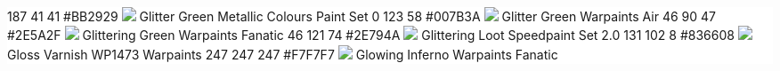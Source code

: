 <td>187</td>
<td>41</td>
<td>41</td>
<td>#BB2929</td>
<td style="background-color: #BB2929" ><img src="https://via.placeholder.com/40/BB2929/000000?text=+" /></td>
</tr>
<tr>
<td>Glitter Green</td>
<td></td>
<td>Metallic Colours Paint Set</td>
<td>0</td>
<td>123</td>
<td>58</td>
<td>#007B3A</td>
<td style="background-color: #007B3A" ><img src="https://via.placeholder.com/40/007B3A/000000?text=+" /></td>
</tr>
<tr>
<td>Glitter Green</td>
<td></td>
<td>Warpaints Air</td>
<td>46</td>
<td>90</td>
<td>47</td>
<td>#2E5A2F</td>
<td style="background-color: #2E5A2F" ><img src="https://via.placeholder.com/40/2E5A2F/000000?text=+" /></td>
</tr>
<tr>
<td>Glittering Green</td>
<td></td>
<td>Warpaints Fanatic</td>
<td>46</td>
<td>121</td>
<td>74</td>
<td>#2E794A</td>
<td style="background-color: #2E794A" ><img src="https://via.placeholder.com/40/2E794A/000000?text=+" /></td>
</tr>
<tr>
<td>Glittering Loot</td>
<td></td>
<td>Speedpaint Set 2.0</td>
<td>131</td>
<td>102</td>
<td>8</td>
<td>#836608</td>
<td style="background-color: #836608" ><img src="https://via.placeholder.com/40/836608/000000?text=+" /></td>
</tr>
<tr>
<td>Gloss Varnish</td>
<td>WP1473</td>
<td>Warpaints</td>
<td>247</td>
<td>247</td>
<td>247</td>
<td>#F7F7F7</td>
<td style="background-color: #F7F7F7" ><img src="https://via.placeholder.com/40/F7F7F7/000000?text=+" /></td>
</tr>
<tr>
<td>Glowing Inferno</td>
<td></td>
<td>Warpaints Fanatic</td>